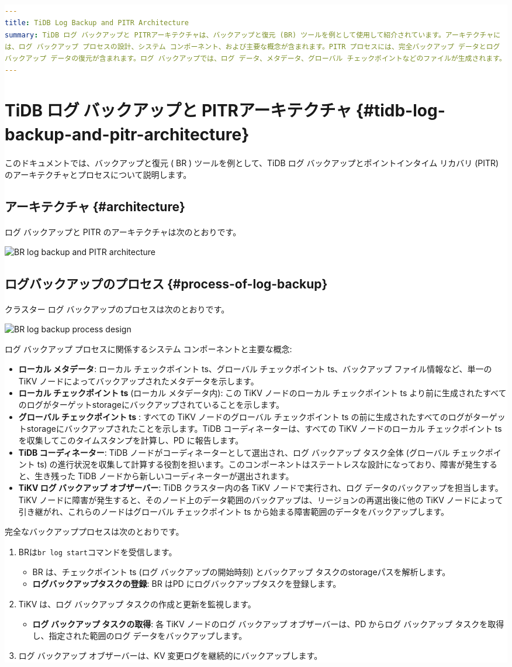 ```yaml
---
title: TiDB Log Backup and PITR Architecture
summary: TiDB ログ バックアップと PITRアーキテクチャは、バックアップと復元 (BR) ツールを例として使用して紹介されています。アーキテクチャには、ログ バックアップ プロセスの設計、システム コンポーネント、および主要な概念が含まれます。PITR プロセスには、完全バックアップ データとログ バックアップ データの復元が含まれます。ログ バックアップでは、ログ データ、メタデータ、グローバル チェックポイントなどのファイルが生成されます。
---
```


# TiDB ログ バックアップと PITRアーキテクチャ {#tidb-log-backup-and-pitr-architecture}

このドキュメントでは、バックアップと復元 ( BR ) ツールを例として、TiDB ログ バックアップとポイントインタイム リカバリ (PITR) のアーキテクチャとプロセスについて説明します。

## アーキテクチャ {#architecture}

ログ バックアップと PITR のアーキテクチャは次のとおりです。

![BR log backup and PITR architecture](/media/br/br-log-arch.png)

## ログバックアップのプロセス {#process-of-log-backup}

クラスター ログ バックアップのプロセスは次のとおりです。

![BR log backup process design](/media/br/br-log-backup-ts.png)

ログ バックアップ プロセスに関係するシステム コンポーネントと主要な概念:

-   **ローカル メタデータ**: ローカル チェックポイント ts、グローバル チェックポイント ts、バックアップ ファイル情報など、単一の TiKV ノードによってバックアップされたメタデータを示します。
-   **ローカル チェックポイント ts** (ローカル メタデータ内): この TiKV ノードのローカル チェックポイント ts より前に生成されたすべてのログがターゲットstorageにバックアップされていることを示します。
-   **グローバル チェックポイント ts** : すべての TiKV ノードのグローバル チェックポイント ts の前に生成されたすべてのログがターゲットstorageにバックアップされたことを示します。TiDB コーディネーターは、すべての TiKV ノードのローカル チェックポイント ts を収集してこのタイムスタンプを計算し、PD に報告します。
-   **TiDB コーディネーター**: TiDB ノードがコーディネーターとして選出され、ログ バックアップ タスク全体 (グローバル チェックポイント ts) の進行状況を収​​集して計算する役割を担います。このコンポーネントはステートレスな設計になっており、障害が発生すると、生き残った TiDB ノードから新しいコーディネーターが選出されます。
-   **TiKV ログ バックアップ オブザーバー**: TiDB クラスター内の各 TiKV ノードで実行され、ログ データのバックアップを担当します。TiKV ノードに障害が発生すると、そのノード上のデータ範囲のバックアップは、リージョンの再選出後に他の TiKV ノードによって引き継がれ、これらのノードはグローバル チェックポイント ts から始まる障害範囲のデータをバックアップします。

完全なバックアッププロセスは次のとおりです。

1.  BRは`br log start`コマンドを受信します。

    -   BR は、チェックポイント ts (ログ バックアップの開始時刻) とバックアップ タスクのstorageパスを解析します。
    -   **ログバックアップタスクの登録**: BR はPD にログバックアップタスクを登録します。

2.  TiKV は、ログ バックアップ タスクの作成と更新を監視します。

    -   **ログ バックアップ タスクの取得**: 各 TiKV ノードのログ バックアップ オブザーバーは、PD からログ バックアップ タスクを取得し、指定された範囲のログ データをバックアップします。

3.  ログ バックアップ オブザーバーは、KV 変更ログを継続的にバックアップします。
